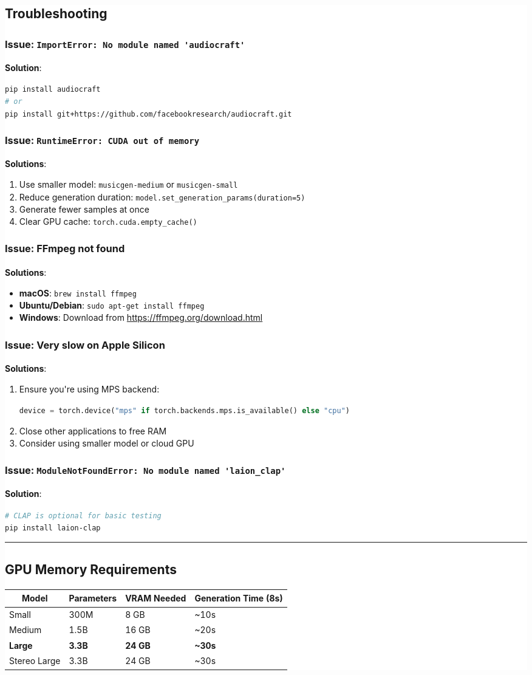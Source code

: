 ## Troubleshooting

### Issue: `ImportError: No module named 'audiocraft'`
**Solution**:
```bash
pip install audiocraft
# or
pip install git+https://github.com/facebookresearch/audiocraft.git
```

### Issue: `RuntimeError: CUDA out of memory`
**Solutions**:
1. Use smaller model: `musicgen-medium` or `musicgen-small`
2. Reduce generation duration: `model.set_generation_params(duration=5)`
3. Generate fewer samples at once
4. Clear GPU cache: `torch.cuda.empty_cache()`

### Issue: FFmpeg not found
**Solutions**:
- **macOS**: `brew install ffmpeg`
- **Ubuntu/Debian**: `sudo apt-get install ffmpeg`
- **Windows**: Download from https://ffmpeg.org/download.html

### Issue: Very slow on Apple Silicon
**Solutions**:
1. Ensure you're using MPS backend:
   ```python
   device = torch.device("mps" if torch.backends.mps.is_available() else "cpu")
   ```
2. Close other applications to free RAM
3. Consider using smaller model or cloud GPU

### Issue: `ModuleNotFoundError: No module named 'laion_clap'`
**Solution**:
```bash
# CLAP is optional for basic testing
pip install laion-clap
```

---

## GPU Memory Requirements

| Model | Parameters | VRAM Needed | Generation Time (8s) |
|-------|-----------|-------------|---------------------|
| Small | 300M | 8 GB | ~10s |
| Medium | 1.5B | 16 GB | ~20s |
| **Large** | **3.3B** | **24 GB** | **~30s** |
| Stereo Large | 3.3B | 24 GB | ~30s |
